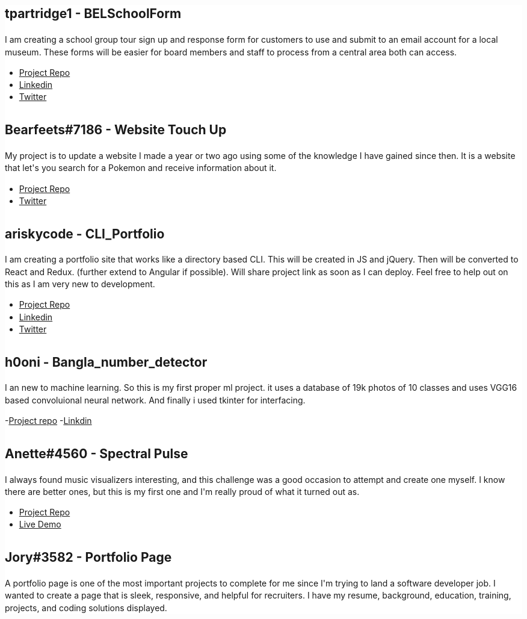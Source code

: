 ## tpartridge1 - BELSchoolForm

I am creating a school group tour sign up and response form for customers to use and submit to an email account for a local museum. These forms will be easier for board members and staff to process from a central area both can access.

- [Project Repo](https://github.com/tpartridge1/BELSchoolForm)
- [Linkedin](www.linkedin.com/in/tammy-partridge-mah-cta-90786235)
- [Twitter](https://twitter.com/@TammyPartridge)

## Bearfeets#7186 - Website Touch Up

My project is to update a website I made a year or two ago using some of the knowledge I have gained since then. It is a website that let's you search for a Pokemon and receive information about it.

- [Project Repo](https://github.com/KittyBoy19/30DayProject)
- [Twitter](https://twitter.com/@kittyboy1919)

## ariskycode - CLI_Portfolio

I am creating a portfolio site that works like a directory based CLI. This will be created in JS and jQuery. Then will be converted to React and Redux. (further extend to Angular if possible). Will share project link as soon as I can deploy. Feel free to help out on this as I am very new to development.

- [Project Repo](https://github.com/ariskycode/cli-portfolio)
- [Linkedin](www.linkedin.com/in/arahims)
- [Twitter](https://twitter.com/@ariskycode)

## h0oni - Bangla_number_detector

I an new to machine learning. So this is my first proper ml project. it uses a database of 19k photos of 10 classes and uses VGG16 based convoluional neural network. And finally i used tkinter for interfacing.

-[Project repo](https://github.com/h0oni/Bangla_digit_detection) -[Linkdin](https://www.linkedin.com/in/md-mashur-shalehin-163838126/)

## Anette#4560 - Spectral Pulse

I always found music visualizers interesting, and this challenge was a good occasion to attempt and create one myself. I know there are better ones, but this is my first one and I'm really proud of what it turned out as.

- [Project Repo](https://github.com/RedSquirrrel/spectral-pulse)
- [Live Demo](https://redsquirrrel.github.io/spectral-pulse/)

## Jory#3582 - Portfolio Page
A portfolio page is one of the most important projects to complete for me since I'm trying to land a software developer job. I wanted to create a page that is sleek, responsive, and helpful for recruiters. I have my resume, background, education, training, projects, and coding solutions displayed.
